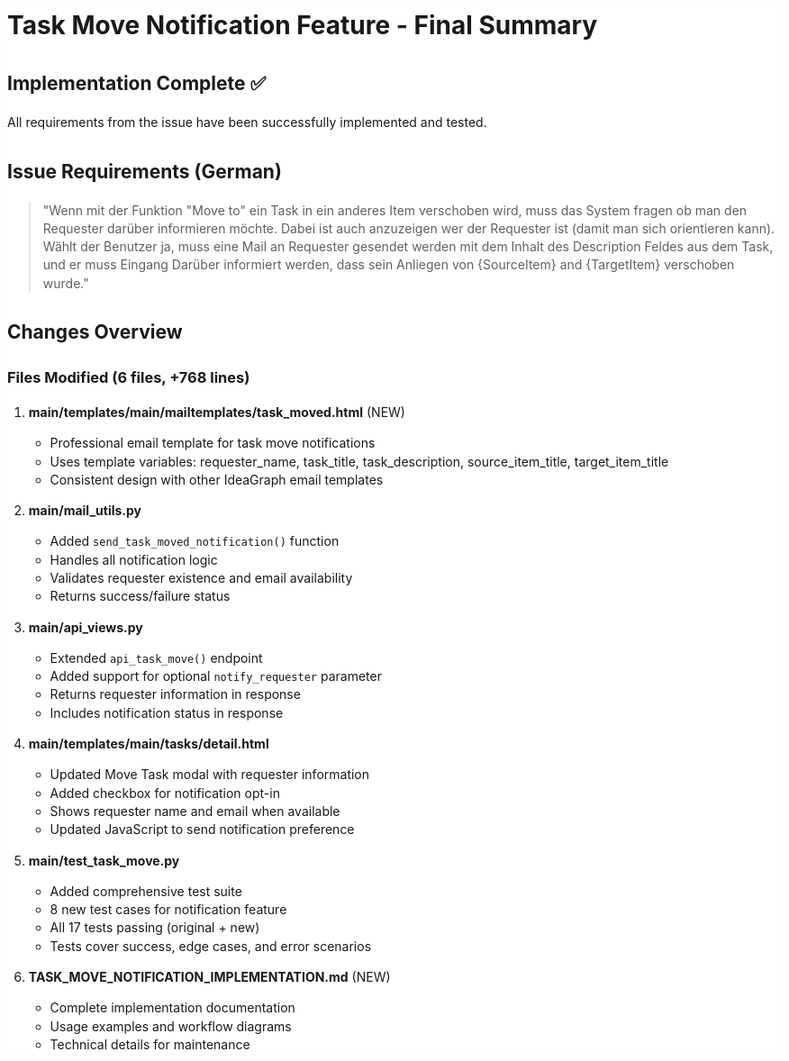 # Task Move Notification Feature - Final Summary

## Implementation Complete ✅

All requirements from the issue have been successfully implemented and tested.

## Issue Requirements (German)
> "Wenn mit der Funktion "Move to" ein Task in ein anderes Item verschoben wird, muss das System fragen ob man den Requester darüber informieren möchte. Dabei ist auch anzuzeigen wer der Requester ist (damit man sich orientieren kann). Wählt der Benutzer ja, muss eine Mail an Requester gesendet werden mit dem Inhalt des Description Feldes aus dem Task, und er muss Eingang Darüber informiert werden, dass sein Anliegen von {SourceItem} and {TargetItem} verschoben wurde."

## Changes Overview

### Files Modified (6 files, +768 lines)

1. **main/templates/main/mailtemplates/task_moved.html** (NEW)
   - Professional email template for task move notifications
   - Uses template variables: requester_name, task_title, task_description, source_item_title, target_item_title
   - Consistent design with other IdeaGraph email templates

2. **main/mail_utils.py**
   - Added `send_task_moved_notification()` function
   - Handles all notification logic
   - Validates requester existence and email availability
   - Returns success/failure status

3. **main/api_views.py**
   - Extended `api_task_move()` endpoint
   - Added support for optional `notify_requester` parameter
   - Returns requester information in response
   - Includes notification status in response

4. **main/templates/main/tasks/detail.html**
   - Updated Move Task modal with requester information
   - Added checkbox for notification opt-in
   - Shows requester name and email when available
   - Updated JavaScript to send notification preference

5. **main/test_task_move.py**
   - Added comprehensive test suite
   - 8 new test cases for notification feature
   - All 17 tests passing (original + new)
   - Tests cover success, edge cases, and error scenarios

6. **TASK_MOVE_NOTIFICATION_IMPLEMENTATION.md** (NEW)
   - Complete implementation documentation
   - Usage examples and workflow diagrams
   - Technical details for maintenance
